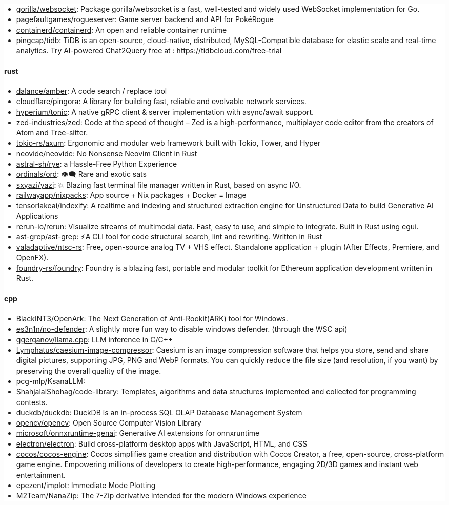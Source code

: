 * [gorilla/websocket](https://github.com/gorilla/websocket): Package gorilla/websocket is a fast, well-tested and widely used WebSocket implementation for Go.
* [pagefaultgames/rogueserver](https://github.com/pagefaultgames/rogueserver): Game server backend and API for PokéRogue
* [containerd/containerd](https://github.com/containerd/containerd): An open and reliable container runtime
* [pingcap/tidb](https://github.com/pingcap/tidb): TiDB is an open-source, cloud-native, distributed, MySQL-Compatible database for elastic scale and real-time analytics. Try AI-powered Chat2Query free at : https://tidbcloud.com/free-trial

#### rust
* [dalance/amber](https://github.com/dalance/amber): A code search / replace tool
* [cloudflare/pingora](https://github.com/cloudflare/pingora): A library for building fast, reliable and evolvable network services.
* [hyperium/tonic](https://github.com/hyperium/tonic): A native gRPC client & server implementation with async/await support.
* [zed-industries/zed](https://github.com/zed-industries/zed): Code at the speed of thought – Zed is a high-performance, multiplayer code editor from the creators of Atom and Tree-sitter.
* [tokio-rs/axum](https://github.com/tokio-rs/axum): Ergonomic and modular web framework built with Tokio, Tower, and Hyper
* [neovide/neovide](https://github.com/neovide/neovide): No Nonsense Neovim Client in Rust
* [astral-sh/rye](https://github.com/astral-sh/rye): a Hassle-Free Python Experience
* [ordinals/ord](https://github.com/ordinals/ord): 👁‍🗨 Rare and exotic sats
* [sxyazi/yazi](https://github.com/sxyazi/yazi): 💥 Blazing fast terminal file manager written in Rust, based on async I/O.
* [railwayapp/nixpacks](https://github.com/railwayapp/nixpacks): App source + Nix packages + Docker = Image
* [tensorlakeai/indexify](https://github.com/tensorlakeai/indexify): A realtime and indexing and structured extraction engine for Unstructured Data to build Generative AI Applications
* [rerun-io/rerun](https://github.com/rerun-io/rerun): Visualize streams of multimodal data. Fast, easy to use, and simple to integrate. Built in Rust using egui.
* [ast-grep/ast-grep](https://github.com/ast-grep/ast-grep): ⚡A CLI tool for code structural search, lint and rewriting. Written in Rust
* [valadaptive/ntsc-rs](https://github.com/valadaptive/ntsc-rs): Free, open-source analog TV + VHS effect. Standalone application + plugin (After Effects, Premiere, and OpenFX).
* [foundry-rs/foundry](https://github.com/foundry-rs/foundry): Foundry is a blazing fast, portable and modular toolkit for Ethereum application development written in Rust.

#### cpp
* [BlackINT3/OpenArk](https://github.com/BlackINT3/OpenArk): The Next Generation of Anti-Rookit(ARK) tool for Windows.
* [es3n1n/no-defender](https://github.com/es3n1n/no-defender): A slightly more fun way to disable windows defender. (through the WSC api)
* [ggerganov/llama.cpp](https://github.com/ggerganov/llama.cpp): LLM inference in C/C++
* [Lymphatus/caesium-image-compressor](https://github.com/Lymphatus/caesium-image-compressor): Caesium is an image compression software that helps you store, send and share digital pictures, supporting JPG, PNG and WebP formats. You can quickly reduce the file size (and resolution, if you want) by preserving the overall quality of the image.
* [pcg-mlp/KsanaLLM](https://github.com/pcg-mlp/KsanaLLM): 
* [ShahjalalShohag/code-library](https://github.com/ShahjalalShohag/code-library): Templates, algorithms and data structures implemented and collected for programming contests.
* [duckdb/duckdb](https://github.com/duckdb/duckdb): DuckDB is an in-process SQL OLAP Database Management System
* [opencv/opencv](https://github.com/opencv/opencv): Open Source Computer Vision Library
* [microsoft/onnxruntime-genai](https://github.com/microsoft/onnxruntime-genai): Generative AI extensions for onnxruntime
* [electron/electron](https://github.com/electron/electron): Build cross-platform desktop apps with JavaScript, HTML, and CSS
* [cocos/cocos-engine](https://github.com/cocos/cocos-engine): Cocos simplifies game creation and distribution with Cocos Creator, a free, open-source, cross-platform game engine. Empowering millions of developers to create high-performance, engaging 2D/3D games and instant web entertainment.
* [epezent/implot](https://github.com/epezent/implot): Immediate Mode Plotting
* [M2Team/NanaZip](https://github.com/M2Team/NanaZip): The 7-Zip derivative intended for the modern Windows experience